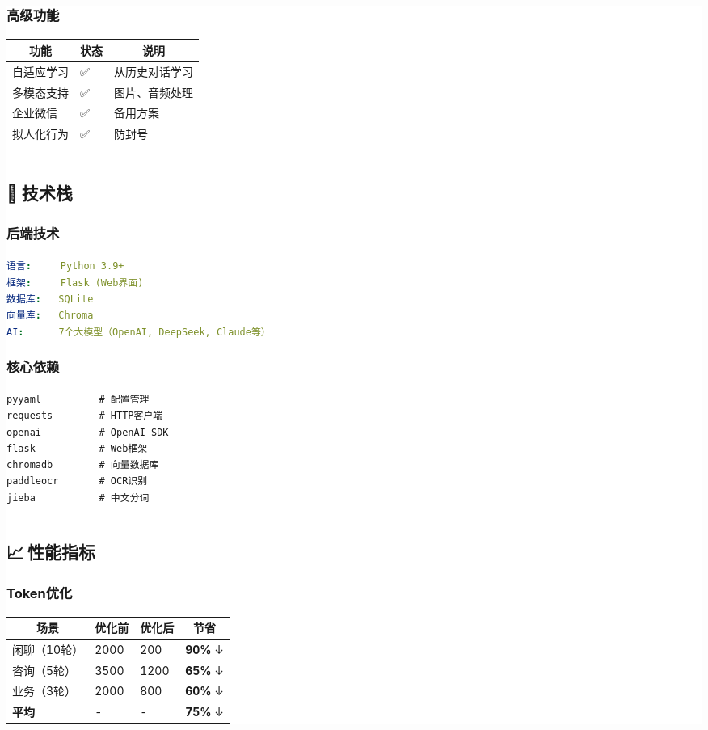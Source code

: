 ### 高级功能

| 功能 | 状态 | 说明 |
|------|------|------|
| 自适应学习 | ✅ | 从历史对话学习 |
| 多模态支持 | ✅ | 图片、音频处理 |
| 企业微信 | ✅ | 备用方案 |
| 拟人化行为 | ✅ | 防封号 |

---

## 🎯 技术栈

### 后端技术

```yaml
语言:     Python 3.9+
框架:     Flask (Web界面)
数据库:   SQLite
向量库:   Chroma
AI:      7个大模型（OpenAI, DeepSeek, Claude等）
```

### 核心依赖

```
pyyaml          # 配置管理
requests        # HTTP客户端
openai          # OpenAI SDK
flask           # Web框架
chromadb        # 向量数据库
paddleocr       # OCR识别
jieba           # 中文分词
```

---

## 📈 性能指标

### Token优化

| 场景 | 优化前 | 优化后 | 节省 |
|------|--------|--------|------|
| 闲聊（10轮） | 2000 | 200 | **90%** ↓ |
| 咨询（5轮） | 3500 | 1200 | **65%** ↓ |
| 业务（3轮） | 2000 | 800 | **60%** ↓ |
| **平均** | - | - | **75%** ↓ |
